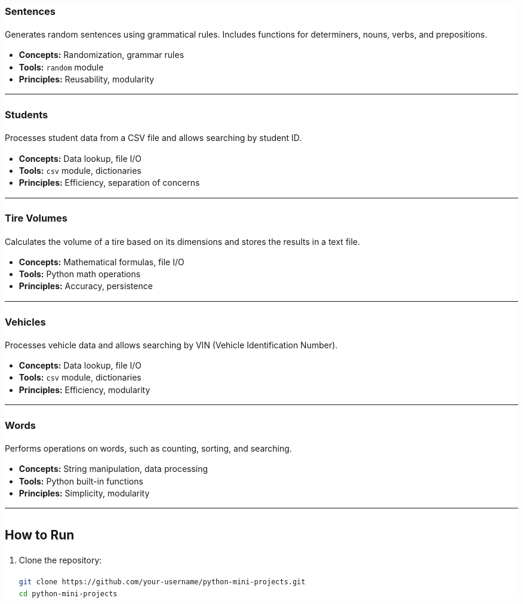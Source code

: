 ### Sentences

Generates random sentences using grammatical rules. Includes functions for determiners, nouns, verbs, and prepositions.

- **Concepts:** Randomization, grammar rules
- **Tools:** `random` module
- **Principles:** Reusability, modularity

---

### Students

Processes student data from a CSV file and allows searching by student ID.

- **Concepts:** Data lookup, file I/O
- **Tools:** `csv` module, dictionaries
- **Principles:** Efficiency, separation of concerns

---

### Tire Volumes

Calculates the volume of a tire based on its dimensions and stores the results in a text file.

- **Concepts:** Mathematical formulas, file I/O
- **Tools:** Python math operations
- **Principles:** Accuracy, persistence

---

### Vehicles

Processes vehicle data and allows searching by VIN (Vehicle Identification Number).

- **Concepts:** Data lookup, file I/O
- **Tools:** `csv` module, dictionaries
- **Principles:** Efficiency, modularity

---

### Words

Performs operations on words, such as counting, sorting, and searching.

- **Concepts:** String manipulation, data processing
- **Tools:** Python built-in functions
- **Principles:** Simplicity, modularity

---

## How to Run

1. Clone the repository:
   ```sh
   git clone https://github.com/your-username/python-mini-projects.git
   cd python-mini-projects
   ```
